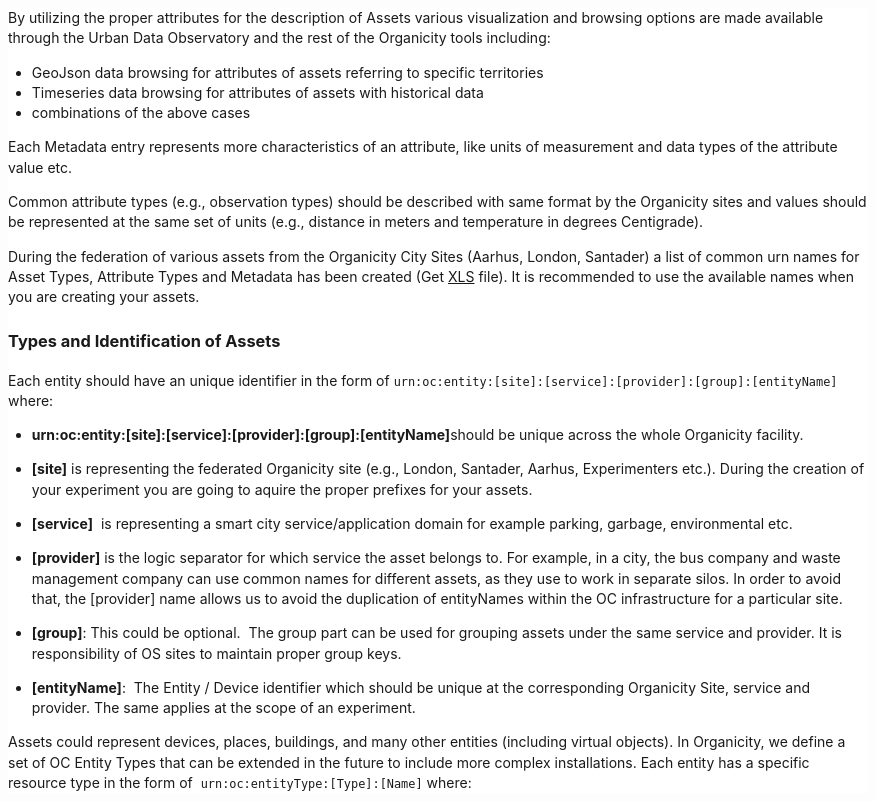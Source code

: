 By utilizing the proper attributes for the description of Assets various visualization and
browsing options are made available through the Urban Data Observatory and the rest of the Organicity tools
including:
- GeoJson data browsing for attributes of assets referring to specific territories
- Time­series data browsing for attributes of assets with historical data
- combinations of the above cases

Each Metadata entry represents more characteristics of an attribute, like units of
measurement and data types of the attribute value etc.

Common attribute types (e.g., observation types) should be described with same format
by the Organicity sites and values should be represented at the same set of units (e.g., distance
in meters and temperature in degrees Centigrade).

During the federation of various assets from the Organicity City Sites (Aarhus, London, Santader) a list
of common urn names for Asset Types, Attribute Types and Metadata has been created (Get [XLS](../images/Organicity_URNs.xlsx) file).
It is recommended to use the available names when you are creating your assets.


### Types and Identification of Assets

Each entity should have an unique identifier in the form of 
`urn:oc:entity:[site]:[service]:[provider]:[group]:[entityName]` 
where:

- **urn:oc:entity:[site]:[service]:[provider]:[group]:[entityName]** ​ should be
unique across the whole Organicity facility.

- **[site]** is representing the federated Organicity site (e.g., London, Santader, Aarhus, Experimenters etc.). During the creation of your experiment you are going
 to aquire the proper prefixes for your assets.

- **[service]** ​ is representing a smart city service/application domain for example
parking, garbage, environmental etc.

- **[provider]** is the logic separator for which service the asset belongs to. For
example, in a city, the bus company and waste management company can use
common names for different assets, as they use to work in separate silos. In
order to avoid that, the [​ provider] name allows us to avoid the duplication of
entityNames​ within the OC infrastructure for a particular site.

- **[group]**: This could be optional. ​ The group part can be used for grouping
assets under the same service and provider. It is responsibility of OS sites to
maintain proper group keys.

- **[entityName]**: ​ The Entity​ /​ Device identifier which should be unique at the
corresponding Organicity Site, service and provider. The same applies at the scope of an experiment.

Assets could represent devices, places, buildings, and many other entities (including virtual
objects). In Organicity, we define a set of OC Entity Types that can be extended in the future to
include more complex installations. Each entity has a specific resource type in the form
of ​ `urn:oc:entityType:[Type]:[Name]​` where:
